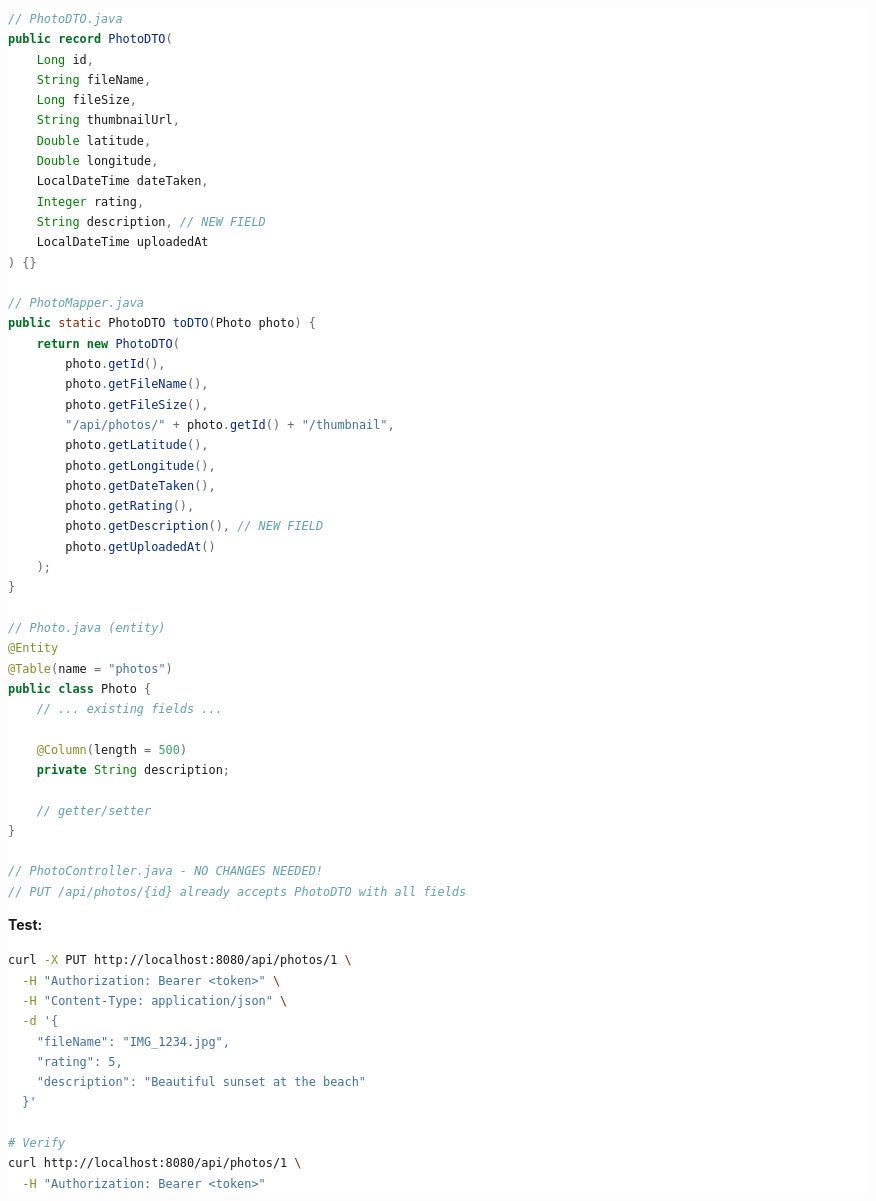 ```java
// PhotoDTO.java
public record PhotoDTO(
    Long id,
    String fileName,
    Long fileSize,
    String thumbnailUrl,
    Double latitude,
    Double longitude,
    LocalDateTime dateTaken,
    Integer rating,
    String description, // NEW FIELD
    LocalDateTime uploadedAt
) {}

// PhotoMapper.java
public static PhotoDTO toDTO(Photo photo) {
    return new PhotoDTO(
        photo.getId(),
        photo.getFileName(),
        photo.getFileSize(),
        "/api/photos/" + photo.getId() + "/thumbnail",
        photo.getLatitude(),
        photo.getLongitude(),
        photo.getDateTaken(),
        photo.getRating(),
        photo.getDescription(), // NEW FIELD
        photo.getUploadedAt()
    );
}

// Photo.java (entity)
@Entity
@Table(name = "photos")
public class Photo {
    // ... existing fields ...

    @Column(length = 500)
    private String description;

    // getter/setter
}

// PhotoController.java - NO CHANGES NEEDED!
// PUT /api/photos/{id} already accepts PhotoDTO with all fields
```

**Test:**
```bash
curl -X PUT http://localhost:8080/api/photos/1 \
  -H "Authorization: Bearer <token>" \
  -H "Content-Type: application/json" \
  -d '{
    "fileName": "IMG_1234.jpg",
    "rating": 5,
    "description": "Beautiful sunset at the beach"
  }'

# Verify
curl http://localhost:8080/api/photos/1 \
  -H "Authorization: Bearer <token>"
```
